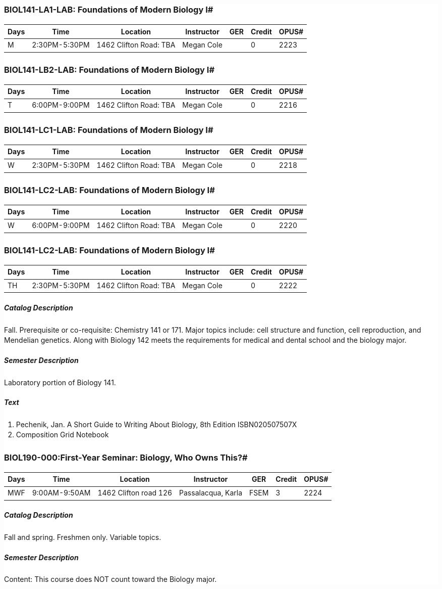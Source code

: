 ### BIOL141-LA1-LAB: Foundations of Modern Biology I#

|Days	|Time	|Location	|Instructor	|GER|	Credit|OPUS#|
|----|----|----|----|----|----|----|
|M|2:30PM-5:30PM|1462 Clifton Road: TBA|Megan Cole|	|	0|	2223|

### BIOL141-LB2-LAB: Foundations of Modern Biology I#
|Days	|Time	|Location	|Instructor	|GER|	Credit|OPUS#|
|----|----|----|----|----|----|----|
|T|6:00PM-9:00PM|1462 Clifton Road: TBA|Megan Cole	|	|	0|	2216|

### BIOL141-LC1-LAB: Foundations of Modern Biology I#
|Days	|Time	|Location	|Instructor	|GER|	Credit|OPUS#|
|----|----|----|----|----|----|----|
|W|2:30PM-5:30PM|1462 Clifton Road: TBA|Megan Cole|		|	0|	2218|

### BIOL141-LC2-LAB: Foundations of Modern Biology I#
|Days	|Time	|Location	|Instructor	|GER|	Credit|OPUS#|
|----|----|----|----|----|----|----|
|W|6:00PM-9:00PM|1462 Clifton Road: TBA|Megan Cole|		|	0|	2220|

### BIOL141-LC2-LAB: Foundations of Modern Biology I#
|Days	|Time	|Location	|Instructor	|GER|	Credit|OPUS#|
|----|----|----|----|----|----|----|
|TH|2:30PM-5:30PM|1462 Clifton Road: TBA|Megan Cole	|  |	0|	2222|

##### Catalog Description
Fall. Prerequisite or co-requisite: Chemistry 141 or 171. Major topics include: cell structure and function, cell reproduction, and Mendelian genetics. Along with Biology 142 meets the requirements for medical and dental school and the biology major.

##### Semester Description
Laboratory portion of Biology 141.

##### Text
1. Pechenik, Jan.  A Short Guide to Writing About Biology, 8th Edition
    ISBN020507507X
2. Composition Grid Notebook

### BIOL190-000:First-Year Seminar: Biology, Who Owns This?#
|Days	|Time	|Location	|Instructor	|GER|	Credit|OPUS#|
|----|----|----|----|----|----|----|
|MWF|9:00AM-9:50AM|1462 Clifton road 126|Passalacqua, Karla|	FSEM|3|	2224|

##### Catalog Description
Fall and spring. Freshmen only. Variable topics.
##### Semester Description
Content: This course does NOT count toward the Biology major.
